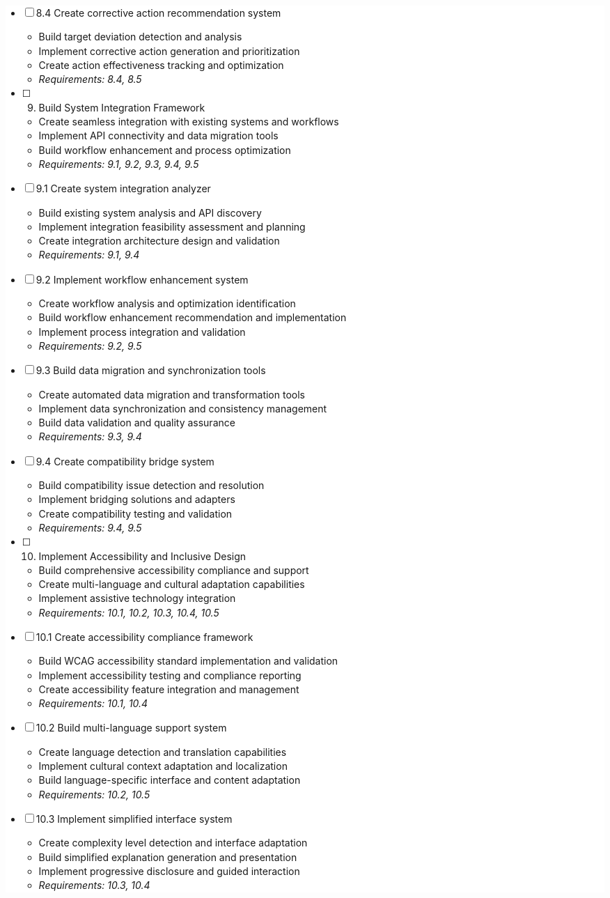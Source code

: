 - [ ] 8.4 Create corrective action recommendation system
  - Build target deviation detection and analysis
  - Implement corrective action generation and prioritization
  - Create action effectiveness tracking and optimization
  - _Requirements: 8.4, 8.5_

- [ ] 9. Build System Integration Framework
  - Create seamless integration with existing systems and workflows
  - Implement API connectivity and data migration tools
  - Build workflow enhancement and process optimization
  - _Requirements: 9.1, 9.2, 9.3, 9.4, 9.5_

- [ ] 9.1 Create system integration analyzer
  - Build existing system analysis and API discovery
  - Implement integration feasibility assessment and planning
  - Create integration architecture design and validation
  - _Requirements: 9.1, 9.4_

- [ ] 9.2 Implement workflow enhancement system
  - Create workflow analysis and optimization identification
  - Build workflow enhancement recommendation and implementation
  - Implement process integration and validation
  - _Requirements: 9.2, 9.5_

- [ ] 9.3 Build data migration and synchronization tools
  - Create automated data migration and transformation tools
  - Implement data synchronization and consistency management
  - Build data validation and quality assurance
  - _Requirements: 9.3, 9.4_

- [ ] 9.4 Create compatibility bridge system
  - Build compatibility issue detection and resolution
  - Implement bridging solutions and adapters
  - Create compatibility testing and validation
  - _Requirements: 9.4, 9.5_

- [ ] 10. Implement Accessibility and Inclusive Design
  - Build comprehensive accessibility compliance and support
  - Create multi-language and cultural adaptation capabilities
  - Implement assistive technology integration
  - _Requirements: 10.1, 10.2, 10.3, 10.4, 10.5_

- [ ] 10.1 Create accessibility compliance framework
  - Build WCAG accessibility standard implementation and validation
  - Implement accessibility testing and compliance reporting
  - Create accessibility feature integration and management
  - _Requirements: 10.1, 10.4_

- [ ] 10.2 Build multi-language support system
  - Create language detection and translation capabilities
  - Implement cultural context adaptation and localization
  - Build language-specific interface and content adaptation
  - _Requirements: 10.2, 10.5_

- [ ] 10.3 Implement simplified interface system
  - Create complexity level detection and interface adaptation
  - Build simplified explanation generation and presentation
  - Implement progressive disclosure and guided interaction
  - _Requirements: 10.3, 10.4_
